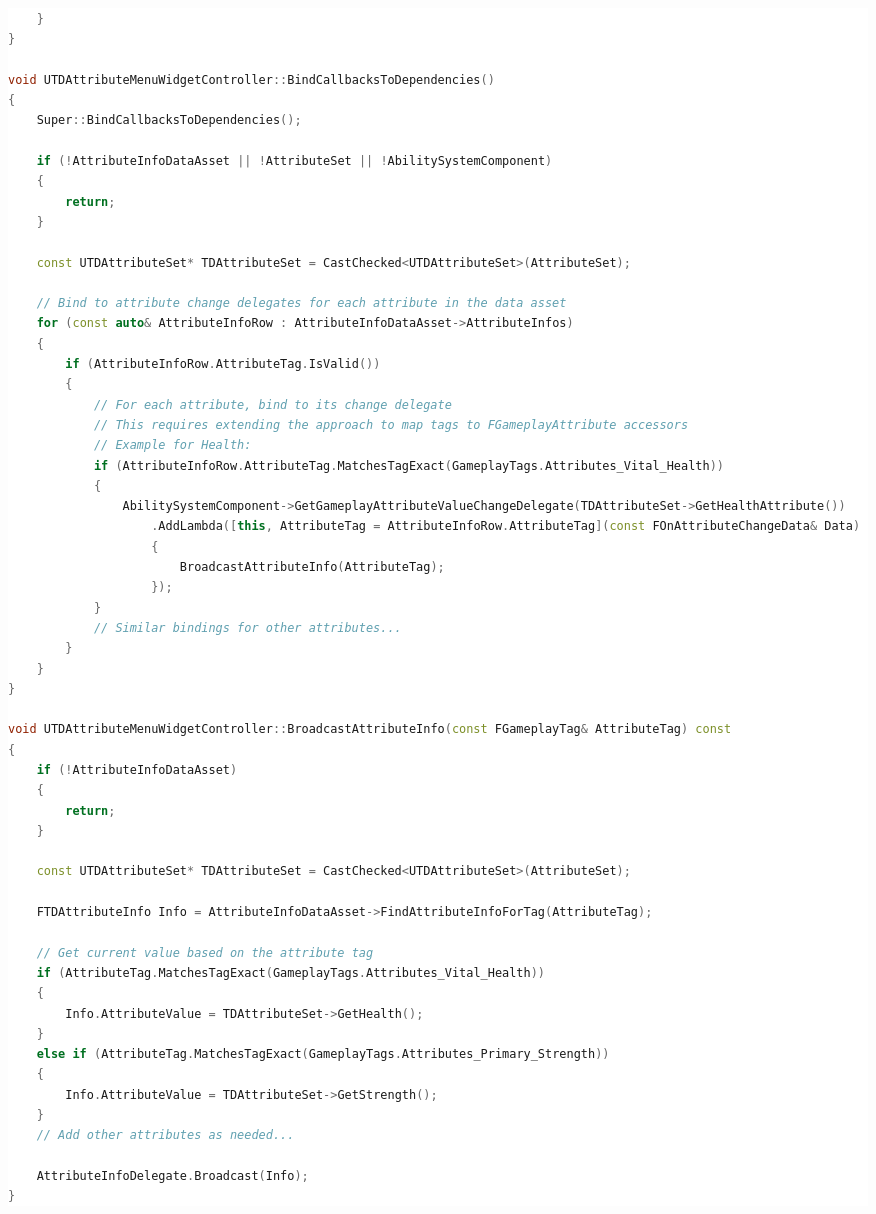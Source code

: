 ```cpp
    }
}

void UTDAttributeMenuWidgetController::BindCallbacksToDependencies()
{
    Super::BindCallbacksToDependencies();
    
    if (!AttributeInfoDataAsset || !AttributeSet || !AbilitySystemComponent)
    {
        return;
    }
    
    const UTDAttributeSet* TDAttributeSet = CastChecked<UTDAttributeSet>(AttributeSet);
    
    // Bind to attribute change delegates for each attribute in the data asset
    for (const auto& AttributeInfoRow : AttributeInfoDataAsset->AttributeInfos)
    {
        if (AttributeInfoRow.AttributeTag.IsValid())
        {
            // For each attribute, bind to its change delegate
            // This requires extending the approach to map tags to FGameplayAttribute accessors
            // Example for Health:
            if (AttributeInfoRow.AttributeTag.MatchesTagExact(GameplayTags.Attributes_Vital_Health))
            {
                AbilitySystemComponent->GetGameplayAttributeValueChangeDelegate(TDAttributeSet->GetHealthAttribute())
                    .AddLambda([this, AttributeTag = AttributeInfoRow.AttributeTag](const FOnAttributeChangeData& Data)
                    {
                        BroadcastAttributeInfo(AttributeTag);
                    });
            }
            // Similar bindings for other attributes...
        }
    }
}

void UTDAttributeMenuWidgetController::BroadcastAttributeInfo(const FGameplayTag& AttributeTag) const
{
    if (!AttributeInfoDataAsset)
    {
        return;
    }
    
    const UTDAttributeSet* TDAttributeSet = CastChecked<UTDAttributeSet>(AttributeSet);
    
    FTDAttributeInfo Info = AttributeInfoDataAsset->FindAttributeInfoForTag(AttributeTag);
    
    // Get current value based on the attribute tag
    if (AttributeTag.MatchesTagExact(GameplayTags.Attributes_Vital_Health))
    {
        Info.AttributeValue = TDAttributeSet->GetHealth();
    }
    else if (AttributeTag.MatchesTagExact(GameplayTags.Attributes_Primary_Strength))
    {
        Info.AttributeValue = TDAttributeSet->GetStrength();
    }
    // Add other attributes as needed...
    
    AttributeInfoDelegate.Broadcast(Info);
}
```